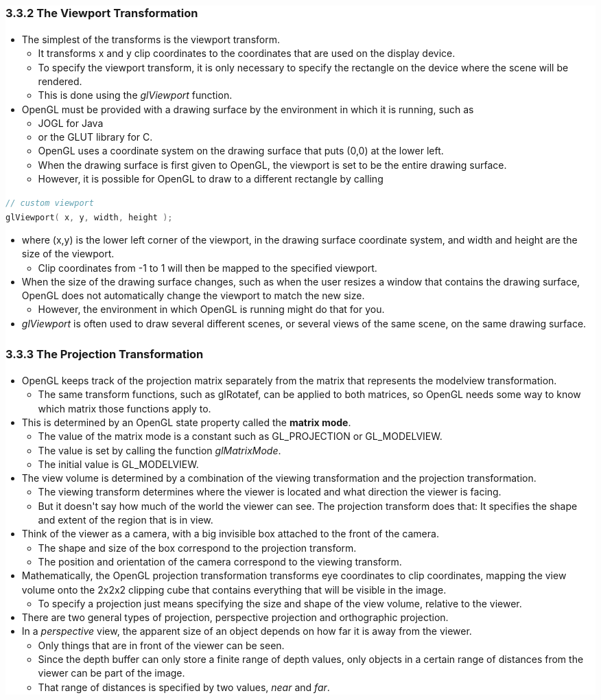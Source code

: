 ### 3.3.2  The Viewport Transformation

 - The simplest of the transforms is the viewport transform.
    - It transforms x and y clip coordinates to the coordinates that are used on the display device. 
    - To specify the viewport transform, it is only necessary to specify the rectangle on the device where the scene will be rendered.
    - This is done using the *glViewport* function.
 - OpenGL must be provided with a drawing surface by the environment in which it is running, such as
    - JOGL for Java 
    - or the GLUT library for C. 
    - OpenGL uses a coordinate system on the drawing surface that puts (0,0) at the lower left. 
    - When the drawing surface is first given to OpenGL, the viewport is set to be the entire drawing surface. 
    - However, it is possible for OpenGL to draw to a different rectangle by calling

```c
// custom viewport
glViewport( x, y, width, height );
```

 - where (x,y) is the lower left corner of the viewport, in the drawing surface coordinate system, and width and height are the size of the viewport.
    - Clip coordinates from -1 to 1 will then be mapped to the specified viewport. 
 - When the size of the drawing surface changes, such as when the user resizes a window that contains the drawing surface, OpenGL does not automatically change the viewport to match the new size.
    - However, the environment in which OpenGL is running might do that for you. 
 - *glViewport* is often used to draw several different scenes, or several views of the same scene, on the same drawing surface. 
    

### 3.3.3  The Projection Transformation

 - OpenGL keeps track of the projection matrix separately from the matrix that represents the modelview transformation. 
    - The same transform functions, such as glRotatef, can be applied to both matrices, so OpenGL needs some way to know which matrix those functions apply to. 
 - This is determined by an OpenGL state property called the **matrix mode**. 
    - The value of the matrix mode is a constant such as GL_PROJECTION or GL_MODELVIEW. 
    - The value is set by calling the function *glMatrixMode*.
    - The initial value is GL_MODELVIEW. 
 - The view volume is determined by a combination of the viewing transformation and the projection transformation.
    - The viewing transform determines where the viewer is located and what direction the viewer is facing.
    - But it doesn't say how much of the world the viewer can see. The projection transform does that: It specifies the shape and extent of the region that is in view. 
 - Think of the viewer as a camera, with a big invisible box attached to the front of the camera.
    - The shape and size of the box correspond to the projection transform. 
    - The position and orientation of the camera correspond to the viewing transform.
 - Mathematically, the OpenGL projection transformation transforms eye coordinates to clip coordinates, mapping the view volume onto the 2x2x2 clipping cube that contains everything that will be visible in the image. 
    - To specify a projection just means specifying the size and shape of the view volume, relative to the viewer.
 - There are two general types of projection, perspective projection and orthographic projection. 
 - In a *perspective* view, the apparent size of an object depends on how far it is away from the viewer. 
    - Only things that are in front of the viewer can be seen.
    - Since the depth buffer can only store a finite range of depth values, only objects in a certain range of distances from the viewer can be part of the image. 
    - That range of distances is specified by two values, *near* and *far*. 